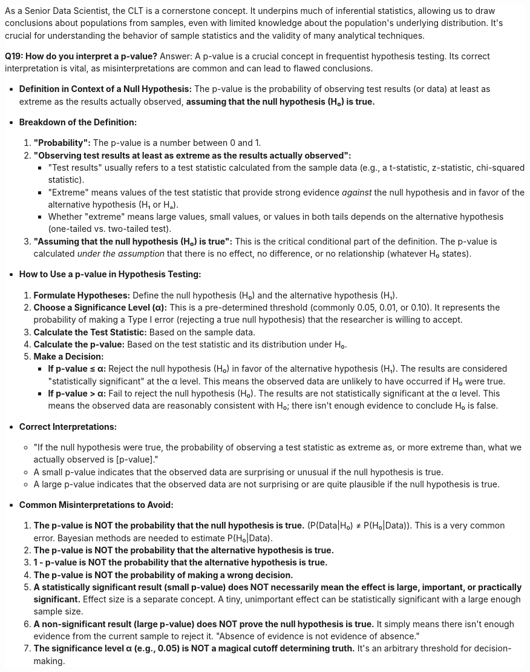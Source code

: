 As a Senior Data Scientist, the CLT is a cornerstone concept. It underpins much of inferential statistics, allowing us to draw conclusions about populations from samples, even with limited knowledge about the population's underlying distribution. It's crucial for understanding the behavior of sample statistics and the validity of many analytical techniques.

**Q19: How do you interpret a p-value?**
Answer:
A p-value is a crucial concept in frequentist hypothesis testing. Its correct interpretation is vital, as misinterpretations are common and can lead to flawed conclusions.

*   **Definition in Context of a Null Hypothesis:**
    The p-value is the probability of observing test results (or data) at least as extreme as the results actually observed, **assuming that the null hypothesis (H₀) is true.**

*   **Breakdown of the Definition:**
    1.  **"Probability":** The p-value is a number between 0 and 1.
    2.  **"Observing test results at least as extreme as the results actually observed":**
        *   "Test results" usually refers to a test statistic calculated from the sample data (e.g., a t-statistic, z-statistic, chi-squared statistic).
        *   "Extreme" means values of the test statistic that provide strong evidence *against* the null hypothesis and in favor of the alternative hypothesis (H₁ or Hₐ).
        *   Whether "extreme" means large values, small values, or values in both tails depends on the alternative hypothesis (one-tailed vs. two-tailed test).
    3.  **"Assuming that the null hypothesis (H₀) is true":** This is the critical conditional part of the definition. The p-value is calculated *under the assumption* that there is no effect, no difference, or no relationship (whatever H₀ states).

*   **How to Use a p-value in Hypothesis Testing:**
    1.  **Formulate Hypotheses:** Define the null hypothesis (H₀) and the alternative hypothesis (H₁).
    2.  **Choose a Significance Level (α):** This is a pre-determined threshold (commonly 0.05, 0.01, or 0.10). It represents the probability of making a Type I error (rejecting a true null hypothesis) that the researcher is willing to accept.
    3.  **Calculate the Test Statistic:** Based on the sample data.
    4.  **Calculate the p-value:** Based on the test statistic and its distribution under H₀.
    5.  **Make a Decision:**
        *   **If p-value ≤ α:** Reject the null hypothesis (H₀) in favor of the alternative hypothesis (H₁). The results are considered "statistically significant" at the α level. This means the observed data are unlikely to have occurred if H₀ were true.
        *   **If p-value > α:** Fail to reject the null hypothesis (H₀). The results are not statistically significant at the α level. This means the observed data are reasonably consistent with H₀; there isn't enough evidence to conclude H₀ is false.

*   **Correct Interpretations:**
    *   "If the null hypothesis were true, the probability of observing a test statistic as extreme as, or more extreme than, what we actually observed is [p-value]."
    *   A small p-value indicates that the observed data are surprising or unusual if the null hypothesis is true.
    *   A large p-value indicates that the observed data are not surprising or are quite plausible if the null hypothesis is true.

*   **Common Misinterpretations to Avoid:**
    1.  **The p-value is NOT the probability that the null hypothesis is true.** (P(Data|H₀) ≠ P(H₀|Data)). This is a very common error. Bayesian methods are needed to estimate P(H₀|Data).
    2.  **The p-value is NOT the probability that the alternative hypothesis is true.**
    3.  **1 - p-value is NOT the probability that the alternative hypothesis is true.**
    4.  **The p-value is NOT the probability of making a wrong decision.**
    5.  **A statistically significant result (small p-value) does NOT necessarily mean the effect is large, important, or practically significant.** Effect size is a separate concept. A tiny, unimportant effect can be statistically significant with a large enough sample size.
    6.  **A non-significant result (large p-value) does NOT prove the null hypothesis is true.** It simply means there isn't enough evidence from the current sample to reject it. "Absence of evidence is not evidence of absence."
    7.  **The significance level α (e.g., 0.05) is NOT a magical cutoff determining truth.** It's an arbitrary threshold for decision-making.
